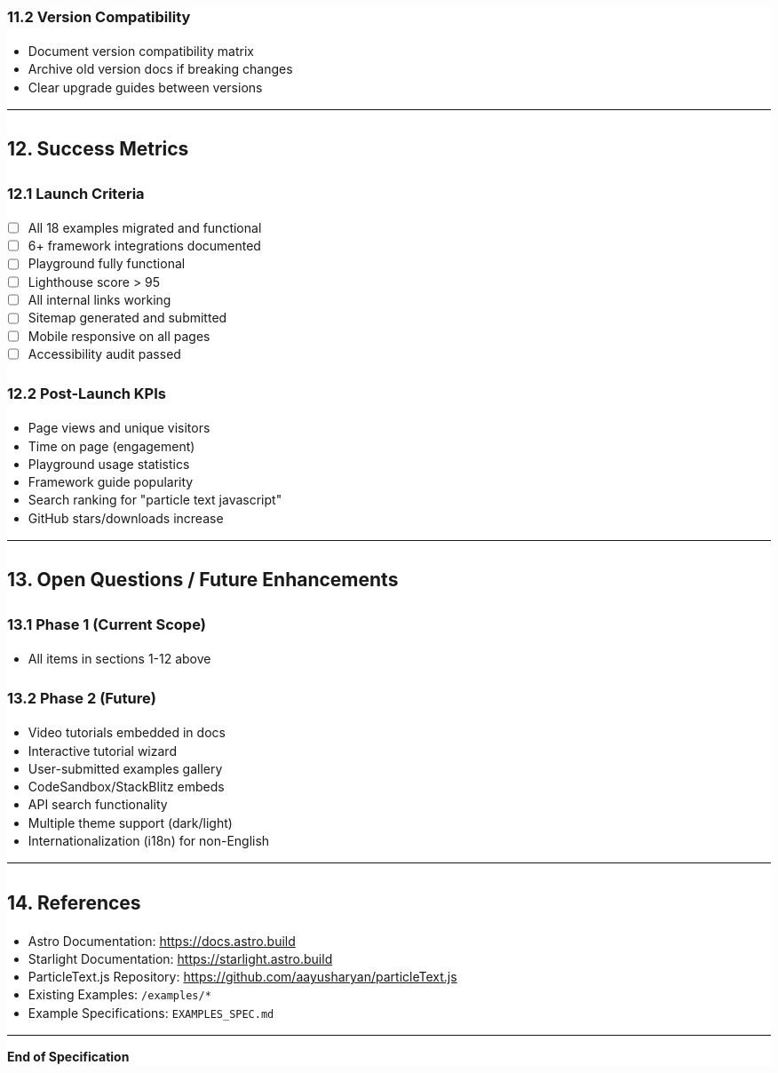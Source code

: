 ### 11.2 Version Compatibility

- Document version compatibility matrix
- Archive old version docs if breaking changes
- Clear upgrade guides between versions

---

## 12. Success Metrics

### 12.1 Launch Criteria

- [ ] All 18 examples migrated and functional
- [ ] 6+ framework integrations documented
- [ ] Playground fully functional
- [ ] Lighthouse score > 95
- [ ] All internal links working
- [ ] Sitemap generated and submitted
- [ ] Mobile responsive on all pages
- [ ] Accessibility audit passed

### 12.2 Post-Launch KPIs

- Page views and unique visitors
- Time on page (engagement)
- Playground usage statistics
- Framework guide popularity
- Search ranking for "particle text javascript"
- GitHub stars/downloads increase

---

## 13. Open Questions / Future Enhancements

### 13.1 Phase 1 (Current Scope)

- All items in sections 1-12 above

### 13.2 Phase 2 (Future)

- Video tutorials embedded in docs
- Interactive tutorial wizard
- User-submitted examples gallery
- CodeSandbox/StackBlitz embeds
- API search functionality
- Multiple theme support (dark/light)
- Internationalization (i18n) for non-English

---

## 14. References

- Astro Documentation: https://docs.astro.build
- Starlight Documentation: https://starlight.astro.build
- ParticleText.js Repository: https://github.com/aayusharyan/particleText.js
- Existing Examples: `/examples/*`
- Example Specifications: `EXAMPLES_SPEC.md`

---

**End of Specification**
